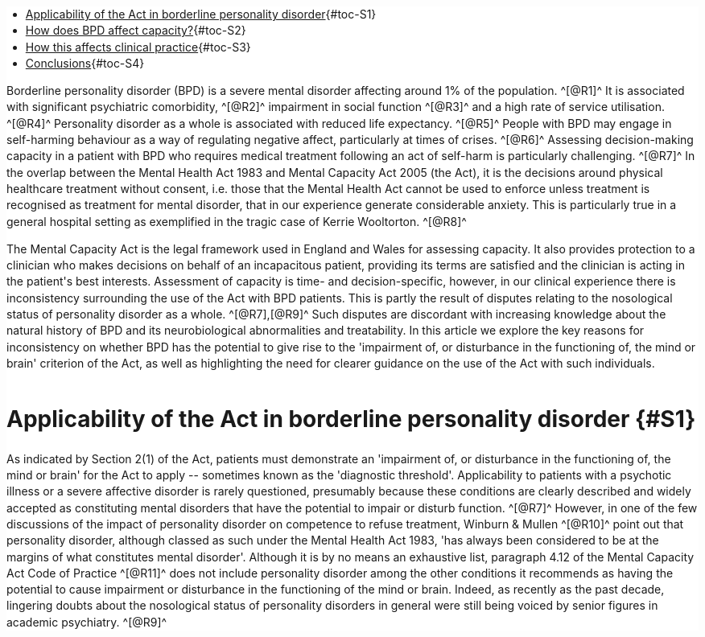 
-   [Applicability of the Act in borderline personality
    disorder](#S1){#toc-S1}
-   [How does BPD affect capacity?](#S2){#toc-S2}
-   [How this affects clinical practice](#S3){#toc-S3}
-   [Conclusions](#S4){#toc-S4}

Borderline personality disorder (BPD) is a severe mental disorder
affecting around 1% of the population. ^[@R1]^ It is associated with
significant psychiatric comorbidity, ^[@R2]^ impairment in social
function ^[@R3]^ and a high rate of service utilisation. ^[@R4]^
Personality disorder as a whole is associated with reduced life
expectancy. ^[@R5]^ People with BPD may engage in self-harming behaviour
as a way of regulating negative affect, particularly at times of crises.
^[@R6]^ Assessing decision-making capacity in a patient with BPD who
requires medical treatment following an act of self-harm is particularly
challenging. ^[@R7]^ In the overlap between the Mental Health Act 1983
and Mental Capacity Act 2005 (the Act), it is the decisions around
physical healthcare treatment without consent, i.e. those that the
Mental Health Act cannot be used to enforce unless treatment is
recognised as treatment for mental disorder, that in our experience
generate considerable anxiety. This is particularly true in a general
hospital setting as exemplified in the tragic case of Kerrie Wooltorton.
^[@R8]^

The Mental Capacity Act is the legal framework used in England and Wales
for assessing capacity. It also provides protection to a clinician who
makes decisions on behalf of an incapacitous patient, providing its
terms are satisfied and the clinician is acting in the patient\'s best
interests. Assessment of capacity is time- and decision-specific,
however, in our clinical experience there is inconsistency surrounding
the use of the Act with BPD patients. This is partly the result of
disputes relating to the nosological status of personality disorder as a
whole. ^[@R7],[@R9]^ Such disputes are discordant with increasing
knowledge about the natural history of BPD and its neurobiological
abnormalities and treatability. In this article we explore the key
reasons for inconsistency on whether BPD has the potential to give rise
to the 'impairment of, or disturbance in the functioning of, the mind or
brain' criterion of the Act, as well as highlighting the need for
clearer guidance on the use of the Act with such individuals.

# Applicability of the Act in borderline personality disorder {#S1}

As indicated by Section 2(1) of the Act, patients must demonstrate an
'impairment of, or disturbance in the functioning of, the mind or brain'
for the Act to apply -- sometimes known as the 'diagnostic threshold'.
Applicability to patients with a psychotic illness or a severe affective
disorder is rarely questioned, presumably because these conditions are
clearly described and widely accepted as constituting mental disorders
that have the potential to impair or disturb function. ^[@R7]^ However,
in one of the few discussions of the impact of personality disorder on
competence to refuse treatment, Winburn & Mullen ^[@R10]^ point out that
personality disorder, although classed as such under the Mental Health
Act 1983, 'has always been considered to be at the margins of what
constitutes mental disorder'. Although it is by no means an exhaustive
list, paragraph 4.12 of the Mental Capacity Act Code of Practice
^[@R11]^ does not include personality disorder among the other
conditions it recommends as having the potential to cause impairment or
disturbance in the functioning of the mind or brain. Indeed, as recently
as the past decade, lingering doubts about the nosological status of
personality disorders in general were still being voiced by senior
figures in academic psychiatry. ^[@R9]^


[^1]: **Karyn Ayre** is an Academic Clinical Fellow, South London and